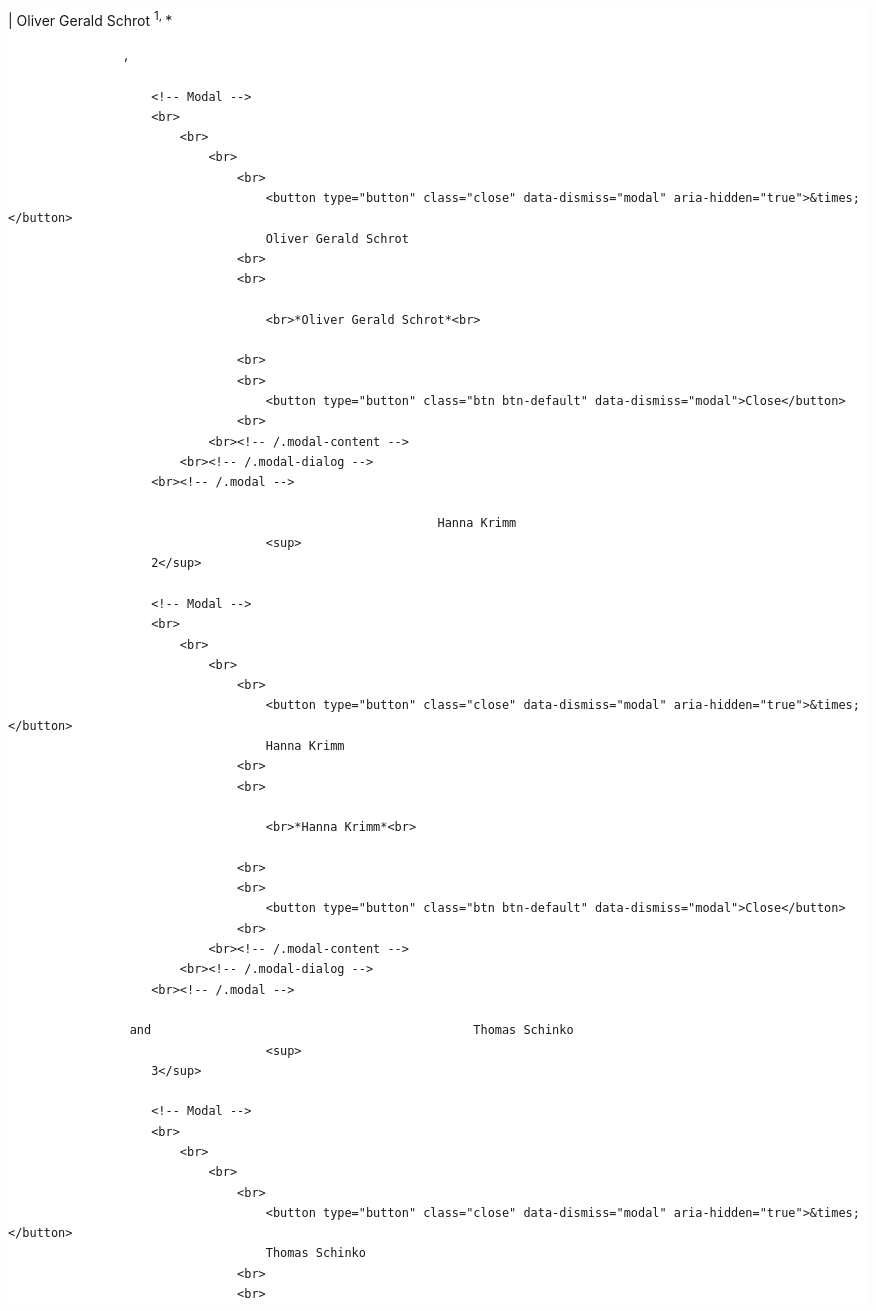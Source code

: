 | Oliver Gerald Schrot
                                        <sup>
                        1</sup><sup>, </sup>\*
                    
                    ,

                        <!-- Modal -->
                        <br>
                            <br>
                                <br>
                                    <br>
                                        <button type="button" class="close" data-dismiss="modal" aria-hidden="true">&times;</button>
                                        Oliver Gerald Schrot
                                    <br>
                                    <br>

                                        <br>*Oliver Gerald Schrot*<br>
                                        
                                    <br>
                                    <br>
                                        <button type="button" class="btn btn-default" data-dismiss="modal">Close</button>
                                    <br>
                                <br><!-- /.modal-content -->
                            <br><!-- /.modal-dialog -->
                        <br><!-- /.modal -->

                                                                Hanna Krimm
                                        <sup>
                        2</sup>

                        <!-- Modal -->
                        <br>
                            <br>
                                <br>
                                    <br>
                                        <button type="button" class="close" data-dismiss="modal" aria-hidden="true">&times;</button>
                                        Hanna Krimm
                                    <br>
                                    <br>

                                        <br>*Hanna Krimm*<br>
                                        
                                    <br>
                                    <br>
                                        <button type="button" class="btn btn-default" data-dismiss="modal">Close</button>
                                    <br>
                                <br><!-- /.modal-content -->
                            <br><!-- /.modal-dialog -->
                        <br><!-- /.modal -->

                     and                                             Thomas Schinko
                                        <sup>
                        3</sup>

                        <!-- Modal -->
                        <br>
                            <br>
                                <br>
                                    <br>
                                        <button type="button" class="close" data-dismiss="modal" aria-hidden="true">&times;</button>
                                        Thomas Schinko
                                    <br>
                                    <br>
